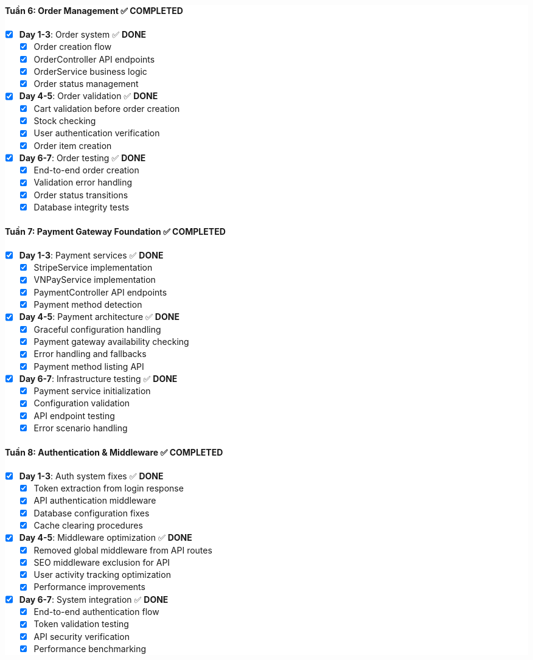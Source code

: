 #### **Tuần 6: Order Management** ✅ **COMPLETED**
- [x] **Day 1-3**: Order system ✅ **DONE**
  - [x] Order creation flow
  - [x] OrderController API endpoints
  - [x] OrderService business logic
  - [x] Order status management
- [x] **Day 4-5**: Order validation ✅ **DONE**
  - [x] Cart validation before order creation
  - [x] Stock checking
  - [x] User authentication verification
  - [x] Order item creation
- [x] **Day 6-7**: Order testing ✅ **DONE**
  - [x] End-to-end order creation
  - [x] Validation error handling
  - [x] Order status transitions
  - [x] Database integrity tests

#### **Tuần 7: Payment Gateway Foundation** ✅ **COMPLETED**
- [x] **Day 1-3**: Payment services ✅ **DONE**
  - [x] StripeService implementation
  - [x] VNPayService implementation
  - [x] PaymentController API endpoints
  - [x] Payment method detection
- [x] **Day 4-5**: Payment architecture ✅ **DONE**
  - [x] Graceful configuration handling
  - [x] Payment gateway availability checking
  - [x] Error handling and fallbacks
  - [x] Payment method listing API
- [x] **Day 6-7**: Infrastructure testing ✅ **DONE**
  - [x] Payment service initialization
  - [x] Configuration validation
  - [x] API endpoint testing
  - [x] Error scenario handling

#### **Tuần 8: Authentication & Middleware** ✅ **COMPLETED**
- [x] **Day 1-3**: Auth system fixes ✅ **DONE**
  - [x] Token extraction from login response
  - [x] API authentication middleware
  - [x] Database configuration fixes
  - [x] Cache clearing procedures
- [x] **Day 4-5**: Middleware optimization ✅ **DONE**
  - [x] Removed global middleware from API routes
  - [x] SEO middleware exclusion for API
  - [x] User activity tracking optimization
  - [x] Performance improvements
- [x] **Day 6-7**: System integration ✅ **DONE**
  - [x] End-to-end authentication flow
  - [x] Token validation testing
  - [x] API security verification
  - [x] Performance benchmarking
